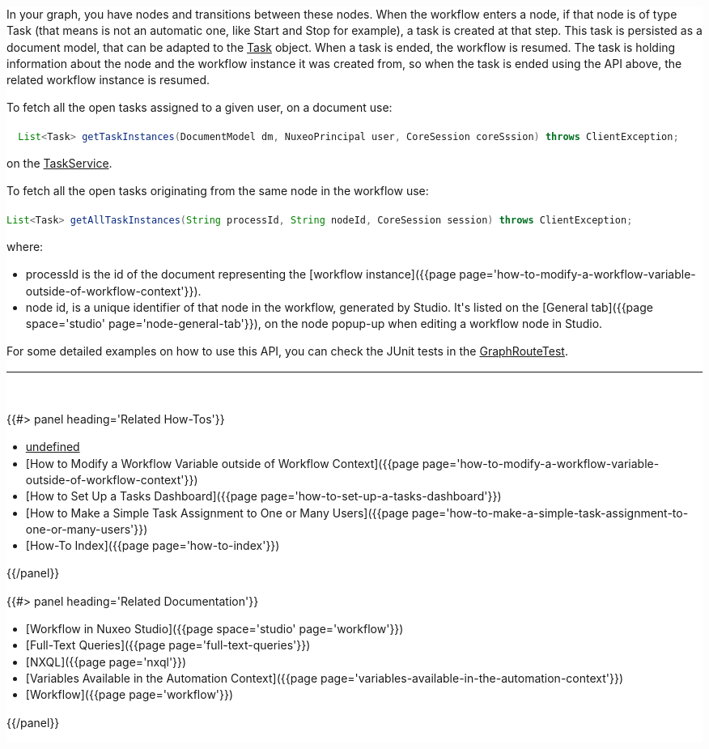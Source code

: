 In your graph, you have nodes and transitions between these nodes. When the workflow enters a node, if that node is of type Task (that means is not an automatic one, like Start and Stop for example), a task is created at that step. This task is persisted as a document model, that can be adapted to the <span class="componentTitle">[Task](http://community.nuxeo.com/api/nuxeo/8.2/javadoc/org/nuxeo/ecm/platform/task/Task.html)</span> object. When a task is ended, the workflow is resumed. The task is holding information about the node and the workflow instance it was created from, so when the task is ended using the API above, the related workflow instance is resumed.

To fetch all the open tasks assigned to a given user, on a document use:

```java
  List<Task> getTaskInstances(DocumentModel dm, NuxeoPrincipal user, CoreSession coreSssion) throws ClientException;
```

on the [TaskService](http://community.nuxeo.com/api/nuxeo/8.2/javadoc/org/nuxeo/ecm/platform/task/TaskService.html).

To fetch all the open tasks originating from the same node in the workflow use:

```java
List<Task> getAllTaskInstances(String processId, String nodeId, CoreSession session) throws ClientException;
```

where:

*   processId is the id of the document representing the [workflow instance]({{page page='how-to-modify-a-workflow-variable-outside-of-workflow-context'}}).
*   node id, is a unique identifier of that node in the workflow, generated by Studio. It's listed on the [General tab]({{page space='studio' page='node-general-tab'}}), on the node popup-up when editing a workflow node in Studio.

For some detailed examples on how to use this API, you can check the JUnit tests in the [GraphRouteTest](https://github.com/nuxeo/nuxeo-platform-document-routing/blob/master/nuxeo-routing-core/src/test/java/org/nuxeo/ecm/platform/routing/test/GraphRouteTest.java).

* * *

&nbsp;

<div class="row" data-equalizer data-equalize-on="medium"><div class="column medium-6">{{#> panel heading='Related How-Tos'}}

*   [undefined]()&nbsp;
*   [How to Modify a Workflow Variable outside of Workflow Context]({{page page='how-to-modify-a-workflow-variable-outside-of-workflow-context'}})
*   [How to Set Up a Tasks Dashboard]({{page page='how-to-set-up-a-tasks-dashboard'}})&nbsp;
*   [How to Make a Simple Task Assignment to One or Many Users]({{page page='how-to-make-a-simple-task-assignment-to-one-or-many-users'}})&nbsp;
*   [How-To Index]({{page page='how-to-index'}})

{{/panel}}</div><div class="column medium-6">{{#> panel heading='Related Documentation'}}

*   [Workflow in Nuxeo Studio]({{page space='studio' page='workflow'}})
*   [Full-Text Queries]({{page page='full-text-queries'}})
*   [NXQL]({{page page='nxql'}})
*   [Variables Available in the Automation Context]({{page page='variables-available-in-the-automation-context'}})
*   [Workflow]({{page page='workflow'}})

{{/panel}}</div></div>